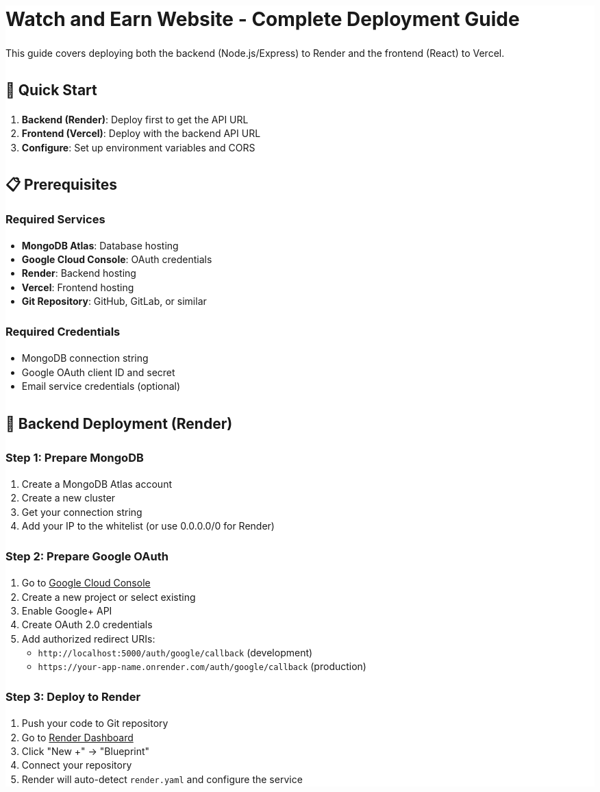 # Watch and Earn Website - Complete Deployment Guide

This guide covers deploying both the backend (Node.js/Express) to Render and the frontend (React) to Vercel.

## 🚀 Quick Start

1. **Backend (Render)**: Deploy first to get the API URL
2. **Frontend (Vercel)**: Deploy with the backend API URL
3. **Configure**: Set up environment variables and CORS

## 📋 Prerequisites

### Required Services
- **MongoDB Atlas**: Database hosting
- **Google Cloud Console**: OAuth credentials
- **Render**: Backend hosting
- **Vercel**: Frontend hosting
- **Git Repository**: GitHub, GitLab, or similar

### Required Credentials
- MongoDB connection string
- Google OAuth client ID and secret
- Email service credentials (optional)

## 🔧 Backend Deployment (Render)

### Step 1: Prepare MongoDB
1. Create a MongoDB Atlas account
2. Create a new cluster
3. Get your connection string
4. Add your IP to the whitelist (or use 0.0.0.0/0 for Render)

### Step 2: Prepare Google OAuth
1. Go to [Google Cloud Console](https://console.cloud.google.com/)
2. Create a new project or select existing
3. Enable Google+ API
4. Create OAuth 2.0 credentials
5. Add authorized redirect URIs:
   - `http://localhost:5000/auth/google/callback` (development)
   - `https://your-app-name.onrender.com/auth/google/callback` (production)

### Step 3: Deploy to Render
1. Push your code to Git repository
2. Go to [Render Dashboard](https://dashboard.render.com/)
3. Click "New +" → "Blueprint"
4. Connect your repository
5. Render will auto-detect `render.yaml` and configure the service
